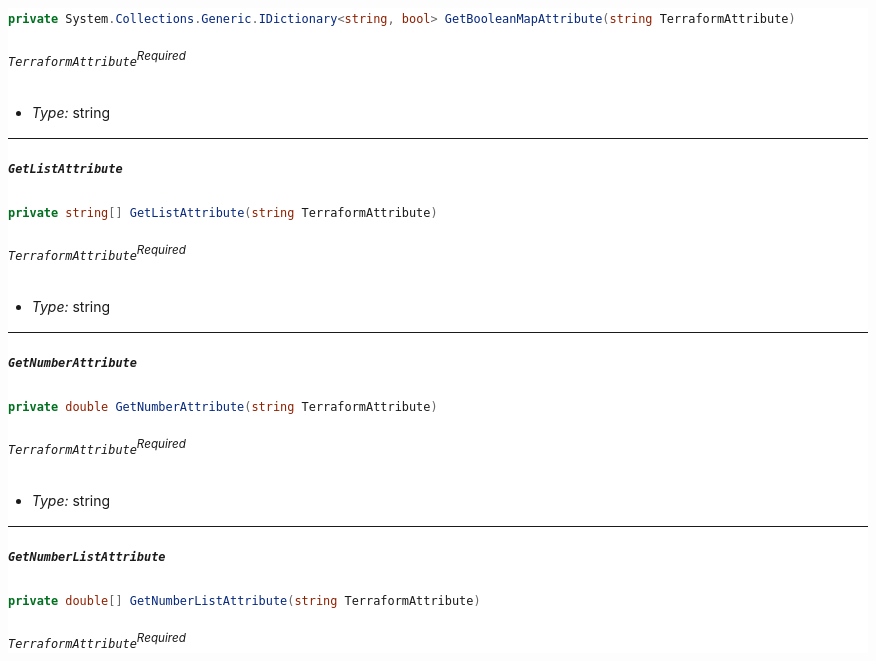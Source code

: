 ```csharp
private System.Collections.Generic.IDictionary<string, bool> GetBooleanMapAttribute(string TerraformAttribute)
```

###### `TerraformAttribute`<sup>Required</sup> <a name="TerraformAttribute" id="@cdktf/provider-gitlab.repositoryFile.RepositoryFile.getBooleanMapAttribute.parameter.terraformAttribute"></a>

- *Type:* string

---

##### `GetListAttribute` <a name="GetListAttribute" id="@cdktf/provider-gitlab.repositoryFile.RepositoryFile.getListAttribute"></a>

```csharp
private string[] GetListAttribute(string TerraformAttribute)
```

###### `TerraformAttribute`<sup>Required</sup> <a name="TerraformAttribute" id="@cdktf/provider-gitlab.repositoryFile.RepositoryFile.getListAttribute.parameter.terraformAttribute"></a>

- *Type:* string

---

##### `GetNumberAttribute` <a name="GetNumberAttribute" id="@cdktf/provider-gitlab.repositoryFile.RepositoryFile.getNumberAttribute"></a>

```csharp
private double GetNumberAttribute(string TerraformAttribute)
```

###### `TerraformAttribute`<sup>Required</sup> <a name="TerraformAttribute" id="@cdktf/provider-gitlab.repositoryFile.RepositoryFile.getNumberAttribute.parameter.terraformAttribute"></a>

- *Type:* string

---

##### `GetNumberListAttribute` <a name="GetNumberListAttribute" id="@cdktf/provider-gitlab.repositoryFile.RepositoryFile.getNumberListAttribute"></a>

```csharp
private double[] GetNumberListAttribute(string TerraformAttribute)
```

###### `TerraformAttribute`<sup>Required</sup> <a name="TerraformAttribute" id="@cdktf/provider-gitlab.repositoryFile.RepositoryFile.getNumberListAttribute.parameter.terraformAttribute"></a>
